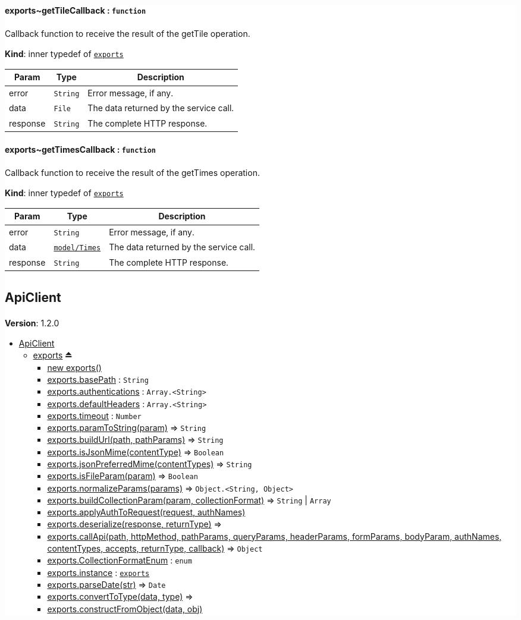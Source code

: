 <a name="module_api/TilesApi--exports..getTileCallback"></a>

#### exports~getTileCallback : <code>function</code>
Callback function to receive the result of the getTile operation.

**Kind**: inner typedef of <code>[exports](#exp_module_api/TilesApi--exports)</code>  

| Param | Type | Description |
| --- | --- | --- |
| error | <code>String</code> | Error message, if any. |
| data | <code>File</code> | The data returned by the service call. |
| response | <code>String</code> | The complete HTTP response. |

<a name="module_api/TilesApi--exports..getTimesCallback"></a>

#### exports~getTimesCallback : <code>function</code>
Callback function to receive the result of the getTimes operation.

**Kind**: inner typedef of <code>[exports](#exp_module_api/TilesApi--exports)</code>  

| Param | Type | Description |
| --- | --- | --- |
| error | <code>String</code> | Error message, if any. |
| data | <code>[model/Times](#module_model/Times)</code> | The data returned by the service call. |
| response | <code>String</code> | The complete HTTP response. |

<a name="module_ApiClient"></a>

## ApiClient
**Version**: 1.2.0  

* [ApiClient](#module_ApiClient)
    * [exports](#exp_module_ApiClient--exports) ⏏
        * [new exports()](#new_module_ApiClient--exports_new)
        * [exports.basePath](#module_ApiClient--exports+basePath) : <code>String</code>
        * [exports.authentications](#module_ApiClient--exports+authentications) : <code>Array.&lt;String&gt;</code>
        * [exports.defaultHeaders](#module_ApiClient--exports+defaultHeaders) : <code>Array.&lt;String&gt;</code>
        * [exports.timeout](#module_ApiClient--exports+timeout) : <code>Number</code>
        * [exports.paramToString(param)](#module_ApiClient--exports+paramToString) ⇒ <code>String</code>
        * [exports.buildUrl(path, pathParams)](#module_ApiClient--exports+buildUrl) ⇒ <code>String</code>
        * [exports.isJsonMime(contentType)](#module_ApiClient--exports+isJsonMime) ⇒ <code>Boolean</code>
        * [exports.jsonPreferredMime(contentTypes)](#module_ApiClient--exports+jsonPreferredMime) ⇒ <code>String</code>
        * [exports.isFileParam(param)](#module_ApiClient--exports+isFileParam) ⇒ <code>Boolean</code>
        * [exports.normalizeParams(params)](#module_ApiClient--exports+normalizeParams) ⇒ <code>Object.&lt;String, Object&gt;</code>
        * [exports.buildCollectionParam(param, collectionFormat)](#module_ApiClient--exports+buildCollectionParam) ⇒ <code>String</code> &#124; <code>Array</code>
        * [exports.applyAuthToRequest(request, authNames)](#module_ApiClient--exports+applyAuthToRequest)
        * [exports.deserialize(response, returnType)](#module_ApiClient--exports+deserialize) ⇒
        * [exports.callApi(path, httpMethod, pathParams, queryParams, headerParams, formParams, bodyParam, authNames, contentTypes, accepts, returnType, callback)](#module_ApiClient--exports+callApi) ⇒ <code>Object</code>
        * [exports.CollectionFormatEnum](#module_ApiClient--exports.CollectionFormatEnum) : <code>enum</code>
        * [exports.instance](#module_ApiClient--exports.instance) : <code>[exports](#exp_module_ApiClient--exports)</code>
        * [exports.parseDate(str)](#module_ApiClient--exports.parseDate) ⇒ <code>Date</code>
        * [exports.convertToType(data, type)](#module_ApiClient--exports.convertToType) ⇒
        * [exports.constructFromObject(data, obj)](#module_ApiClient--exports.constructFromObject)